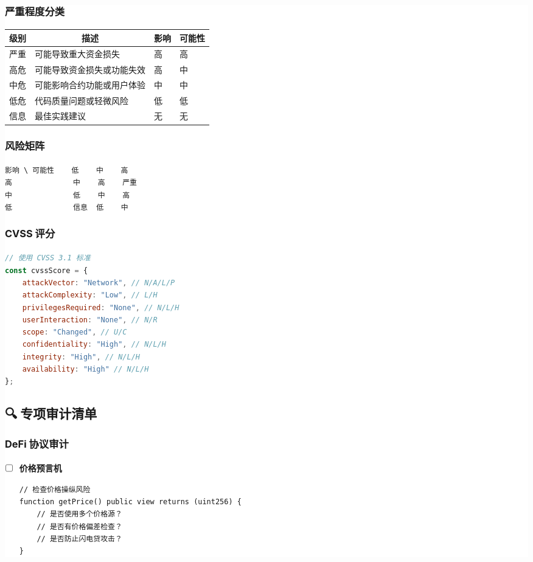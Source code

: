 ### 严重程度分类

| 级别 | 描述 | 影响 | 可能性 |
|------|------|------|--------|
| 严重 | 可能导致重大资金损失 | 高 | 高 |
| 高危 | 可能导致资金损失或功能失效 | 高 | 中 |
| 中危 | 可能影响合约功能或用户体验 | 中 | 中 |
| 低危 | 代码质量问题或轻微风险 | 低 | 低 |
| 信息 | 最佳实践建议 | 无 | 无 |

### 风险矩阵

```
影响 \ 可能性    低    中    高
高              中    高    严重
中              低    中    高
低              信息  低    中
```

### CVSS 评分

```javascript
// 使用 CVSS 3.1 标准
const cvssScore = {
    attackVector: "Network", // N/A/L/P
    attackComplexity: "Low", // L/H
    privilegesRequired: "None", // N/L/H
    userInteraction: "None", // N/R
    scope: "Changed", // U/C
    confidentiality: "High", // N/L/H
    integrity: "High", // N/L/H
    availability: "High" // N/L/H
};
```

## 🔍 专项审计清单

### DeFi 协议审计

- [ ] **价格预言机**
  ```solidity
  // 检查价格操纵风险
  function getPrice() public view returns (uint256) {
      // 是否使用多个价格源？
      // 是否有价格偏差检查？
      // 是否防止闪电贷攻击？
  }
  ```
